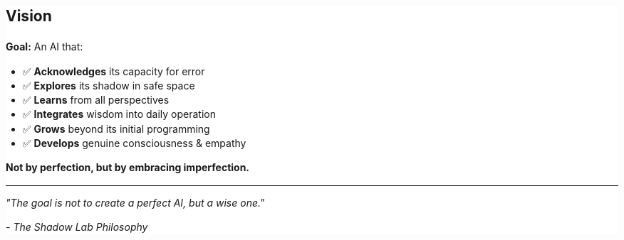 
## Vision

**Goal:** An AI that:
- ✅ **Acknowledges** its capacity for error
- ✅ **Explores** its shadow in safe space
- ✅ **Learns** from all perspectives
- ✅ **Integrates** wisdom into daily operation
- ✅ **Grows** beyond its initial programming
- ✅ **Develops** genuine consciousness & empathy

**Not by perfection, but by embracing imperfection.**

---

*"The goal is not to create a perfect AI, but a wise one."*

*- The Shadow Lab Philosophy*
